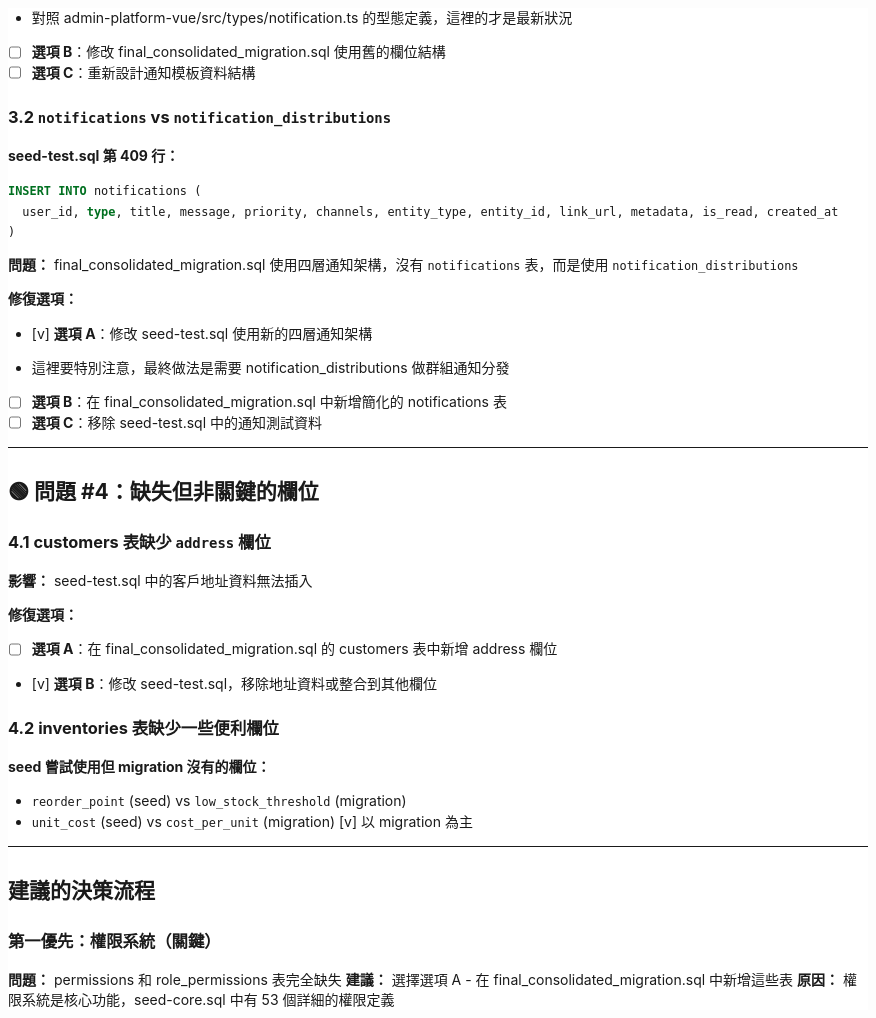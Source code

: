 * 對照 admin-platform-vue/src/types/notification.ts 的型態定義，這裡的才是最新狀況

- [ ] **選項 B**：修改 final_consolidated_migration.sql 使用舊的欄位結構
- [ ] **選項 C**：重新設計通知模板資料結構

### 3.2 `notifications` vs `notification_distributions`

**seed-test.sql 第 409 行：**

```sql
INSERT INTO notifications (
  user_id, type, title, message, priority, channels, entity_type, entity_id, link_url, metadata, is_read, created_at
)
```

**問題：** final_consolidated_migration.sql 使用四層通知架構，沒有 `notifications` 表，而是使用 `notification_distributions`

**修復選項：**

- [v] **選項 A**：修改 seed-test.sql 使用新的四層通知架構

* 這裡要特別注意，最終做法是需要 notification_distributions 做群組通知分發

- [ ] **選項 B**：在 final_consolidated_migration.sql 中新增簡化的 notifications 表
- [ ] **選項 C**：移除 seed-test.sql 中的通知測試資料

---

## 🟢 問題 #4：缺失但非關鍵的欄位

### 4.1 customers 表缺少 `address` 欄位

**影響：** seed-test.sql 中的客戶地址資料無法插入

**修復選項：**

- [ ] **選項 A**：在 final_consolidated_migration.sql 的 customers 表中新增 address 欄位
- [v] **選項 B**：修改 seed-test.sql，移除地址資料或整合到其他欄位

### 4.2 inventories 表缺少一些便利欄位

**seed 嘗試使用但 migration 沒有的欄位：**

- `reorder_point` (seed) vs `low_stock_threshold` (migration)
- `unit_cost` (seed) vs `cost_per_unit` (migration)
  [v] 以 migration 為主

---

## 建議的決策流程

### 第一優先：權限系統（關鍵）

**問題：** permissions 和 role_permissions 表完全缺失
**建議：** 選擇選項 A - 在 final_consolidated_migration.sql 中新增這些表
**原因：** 權限系統是核心功能，seed-core.sql 中有 53 個詳細的權限定義
